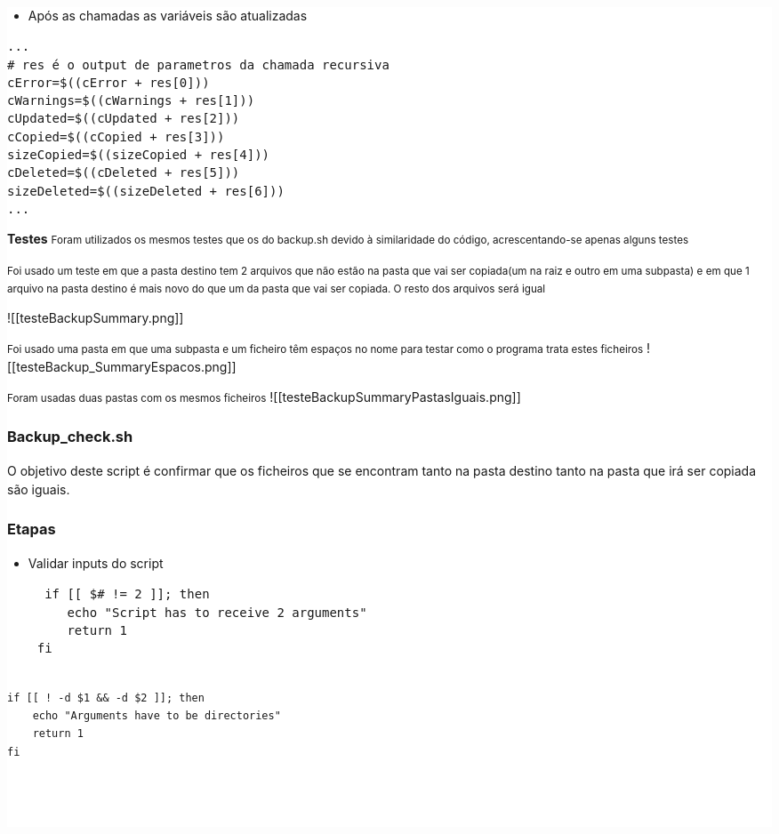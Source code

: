 
- Após as chamadas as variáveis são atualizadas
<div class = "code-block">
<pre>
...
<span class = "comment" ># res é o output de parametros da chamada recursiva</span>
cError=$((cError + res[0]))
cWarnings=$((cWarnings + res[1]))
cUpdated=$((cUpdated + res[2]))
cCopied=$((cCopied + res[3]))
sizeCopied=$((sizeCopied + res[4]))
cDeleted=$((cDeleted + res[5]))
sizeDeleted=$((sizeDeleted + res[6]))
...
</pre>
</div>

<div class="page-break"></div>

<b>Testes</b>
<small>Foram utilizados os mesmos testes que os do backup.sh devido à similaridade do código, acrescentando-se apenas alguns testes</small>

<small>Foi usado um teste em que a pasta destino tem 2 arquivos que não estão na pasta que vai ser copiada(um na raiz e outro em uma subpasta) e em que 1 arquivo na pasta destino é mais novo do que um da pasta que vai ser copiada.
O resto dos arquivos será igual</small>

<div class="page-break"></div>
![[testeBackupSummary.png]]

<small>Foi usado uma pasta em que uma subpasta e um ficheiro têm espaços no nome para testar como o programa trata estes ficheiros</small>
![[testeBackup_SummaryEspacos.png]]

<small>Foram usadas duas pastas com os mesmos ficheiros</small>
![[testeBackupSummaryPastasIguais.png]]


<h3>Backup_check.sh</h3>

O objetivo deste script é confirmar que os ficheiros que se encontram tanto na pasta destino tanto na pasta que irá ser copiada são iguais.

<h3>Etapas</h3>

- Validar inputs do script
<div class = "code-block">
<pre>
     if [[ $# != 2 ]]; then
        echo "Script has to receive 2 arguments"
        return 1
    fi

    if [[ ! -d $1 && -d $2 ]]; then
        echo "Arguments have to be directories"
        return 1
    fi
